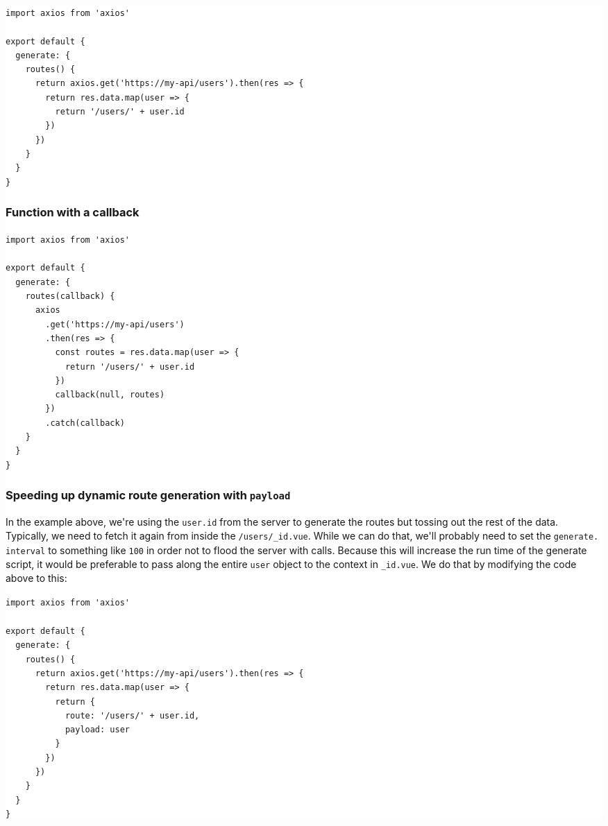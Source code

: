 ```js{}[nuxt.config.js]
import axios from 'axios'

export default {
  generate: {
    routes() {
      return axios.get('https://my-api/users').then(res => {
        return res.data.map(user => {
          return '/users/' + user.id
        })
      })
    }
  }
}
```

### Function with a callback

```js{}[nuxt.config.js]
import axios from 'axios'

export default {
  generate: {
    routes(callback) {
      axios
        .get('https://my-api/users')
        .then(res => {
          const routes = res.data.map(user => {
            return '/users/' + user.id
          })
          callback(null, routes)
        })
        .catch(callback)
    }
  }
}
```

### Speeding up dynamic route generation with `payload`

In the example above, we're using the `user.id` from the server to generate the routes but tossing out the rest of the data. Typically, we need to fetch it again from inside the `/users/_id.vue`. While we can do that, we'll probably need to set the `generate.interval` to something like `100` in order not to flood the server with calls. Because this will increase the run time of the generate script, it would be preferable to pass along the entire `user` object to the context in `_id.vue`. We do that by modifying the code above to this:

```js{}[nuxt.config.js]
import axios from 'axios'

export default {
  generate: {
    routes() {
      return axios.get('https://my-api/users').then(res => {
        return res.data.map(user => {
          return {
            route: '/users/' + user.id,
            payload: user
          }
        })
      })
    }
  }
}
```
